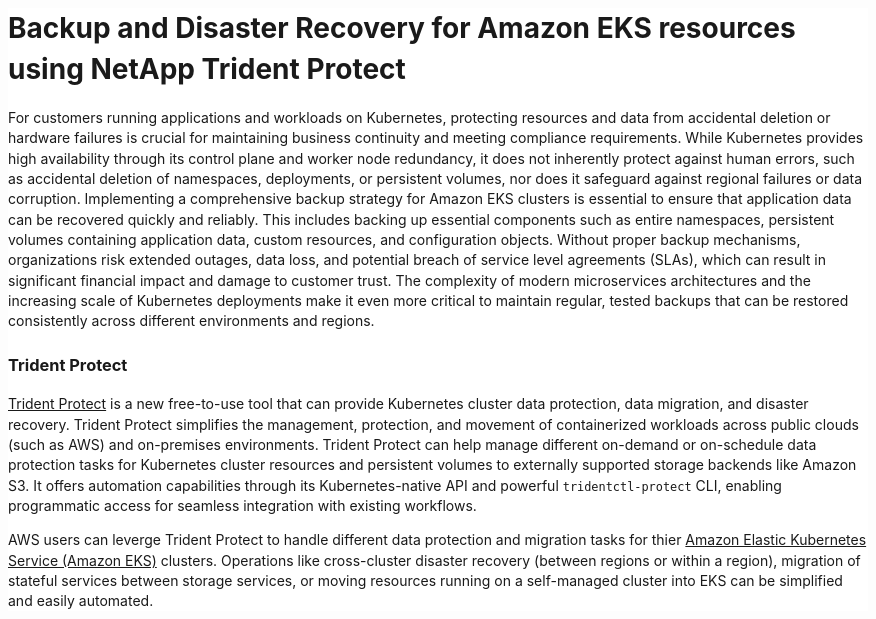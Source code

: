 # Backup and Disaster Recovery for Amazon EKS resources using NetApp Trident Protect

For customers running applications and workloads on Kubernetes, protecting resources and data from accidental deletion or hardware failures is crucial for maintaining business continuity and meeting compliance requirements. While Kubernetes provides high availability through its control plane and worker node redundancy, it does not inherently protect against human errors, such as accidental deletion of namespaces, deployments, or persistent volumes, nor does it safeguard against regional failures or data corruption. Implementing a comprehensive backup strategy for Amazon EKS clusters is essential to ensure that application data can be recovered quickly and reliably. This includes backing up essential components such as entire namespaces, persistent volumes containing application data, custom resources, and configuration objects. Without proper backup mechanisms, organizations risk extended outages, data loss, and potential breach of service level agreements (SLAs), which can result in significant financial impact and damage to customer trust. The complexity of modern microservices architectures and the increasing scale of Kubernetes deployments make it even more critical to maintain regular, tested backups that can be restored consistently across different environments and regions.

### Trident Protect
[Trident Protect](https://docs.netapp.com/us-en/trident/trident-protect/learn-about-trident-protect.html) is a new free-to-use tool that can provide Kubernetes cluster data protection, data migration, and disaster recovery. Trident Protect simplifies the management, protection, and movement of containerized workloads across public clouds (such as AWS) and on-premises environments. Trident Protect can help manage different on-demand or on-schedule data protection tasks for Kubernetes cluster resources and persistent volumes to externally supported storage backends like Amazon S3. It offers automation capabilities through its Kubernetes-native API and powerful `tridentctl-protect` CLI, enabling programmatic access for seamless integration with existing workflows. 

AWS users can leverge Trident Protect to handle different data protection and migration tasks for thier [Amazon Elastic Kubernetes Service (Amazon EKS)](https://aws.amazon.com/pm/eks/?trk=95db30c5-8506-4271-948a-5fa4694b61c9&sc_channel=ps&ef_id=Cj0KCQjwqIm_BhDnARIsAKBYcmvY361xnMLrfWn5-v27q3gaRsX8qLYTAOE5ZwvolTuEQg4lFqvgAYgaArTJEALw_wcB:G:s&s_kwcid=AL!4422!3!717563061585!e!!g!!amazon%20eks!21818515084!169838282878&gbraid=0AAAAADjHtp8UJy7pj6FXbvPrOCQO-e99E&gclid=Cj0KCQjwqIm_BhDnARIsAKBYcmvY361xnMLrfWn5-v27q3gaRsX8qLYTAOE5ZwvolTuEQg4lFqvgAYgaArTJEALw_wcB) clusters. Operations like cross-cluster disaster recovery (between regions or within a region), migration of stateful services between storage services, or moving resources running on a self-managed cluster into EKS can be simplified and easily automated. 
